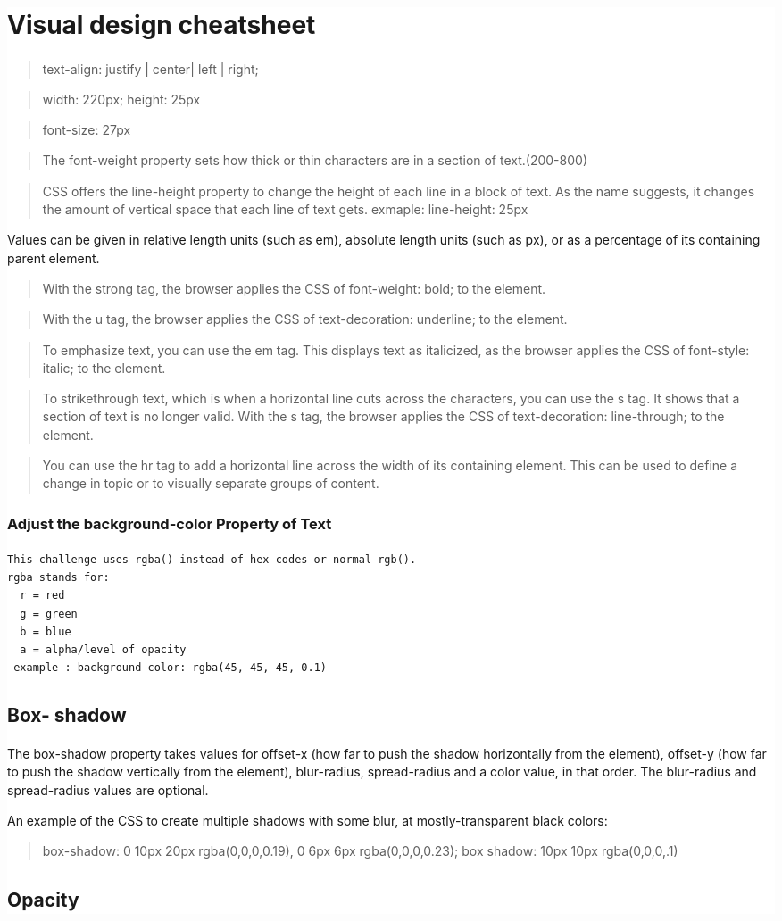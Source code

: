 # Visual design cheatsheet

> text-align: justify | center| left | right;

> width: 220px; height: 25px

> font-size: 27px

> The font-weight property sets how thick or thin characters are in a section of text.(200-800)

> CSS offers the line-height property to change the height of each line in a block of text. As the name suggests, it changes the amount of vertical space that each line of text gets. exmaple: line-height: 25px

Values can be given in relative length units (such as em), absolute length units (such as px), or as a percentage of its containing parent element.

> With the strong tag, the browser applies the CSS of font-weight: bold; to the element.

> With the u tag, the browser applies the CSS of text-decoration: underline; to the element.

> To emphasize text, you can use the em tag. This displays text as italicized, as the browser applies the CSS of font-style: italic; to the element.

> To strikethrough text, which is when a horizontal line cuts across the characters, you can use the s tag. It shows that a section of text is no longer valid. With the s tag, the browser applies the CSS of text-decoration: line-through; to the element.

> You can use the hr tag to add a horizontal line across the width of its containing element. This can be used to define a change in topic or to visually separate groups of content.

### Adjust the background-color Property of Text
```
This challenge uses rgba() instead of hex codes or normal rgb().
rgba stands for:
  r = red
  g = green
  b = blue
  a = alpha/level of opacity
 example : background-color: rgba(45, 45, 45, 0.1)
 ```

## Box- shadow 

The box-shadow property takes values for offset-x (how far to push the shadow horizontally from the element), offset-y (how far to push the shadow vertically from the element), blur-radius, spread-radius and a color value, in that order. The blur-radius and spread-radius values are optional.

An example of the CSS to create multiple shadows with some blur, at mostly-transparent black colors:

> box-shadow: 0 10px 20px rgba(0,0,0,0.19), 0 6px 6px rgba(0,0,0,0.23);
> box shadow: 10px 10px rgba(0,0,0,.1)

## Opacity 

